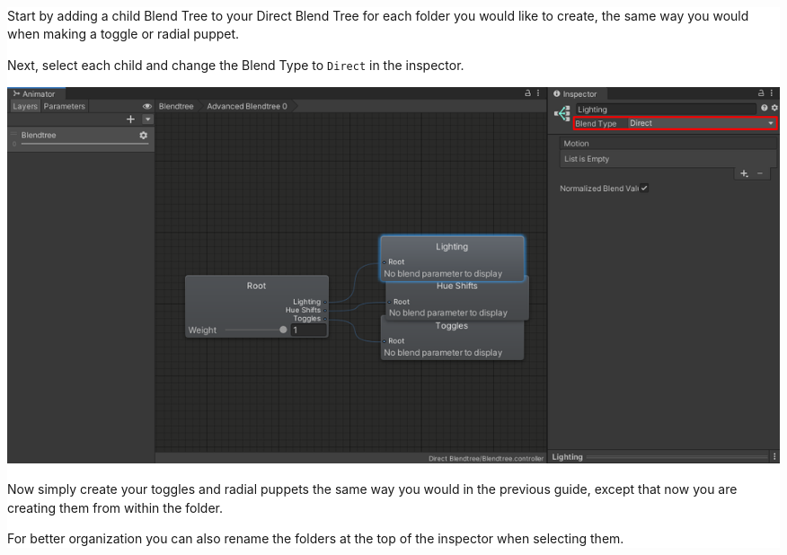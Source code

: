 
</div><div className='notion-spacer'></div>
</div>


<div class='notion-row'>
<div class='notion-column' style={{width: 'calc((100% - (min(32px, 4vw) * 1)) * 0.5)'}}>


Start by adding a child Blend Tree to your Direct Blend Tree for each folder you would like to create, the same way you would when making a toggle or radial puppet.



Next, select each child and change the Blend Type to `Direct` in the inspector.



</div><div className='notion-spacer'></div>

<div class='notion-column' style={{width: 'calc((100% - (min(32px, 4vw) * 1)) * 0.5)'}}>


![](./DBT-Combining.e738b37f-59c2-4907-9f95-030f3d4e79ee.png)


</div><div className='notion-spacer'></div>
</div>


<div class='notion-row'>
<div class='notion-column' style={{width: 'calc((100% - (min(32px, 4vw) * 1)) * 0.5)'}}>


Now simply create your toggles and radial puppets the same way you would in the previous guide, except that now you are creating them from within the folder. 



For better organization you can also rename the folders at the top of the inspector when selecting them.
